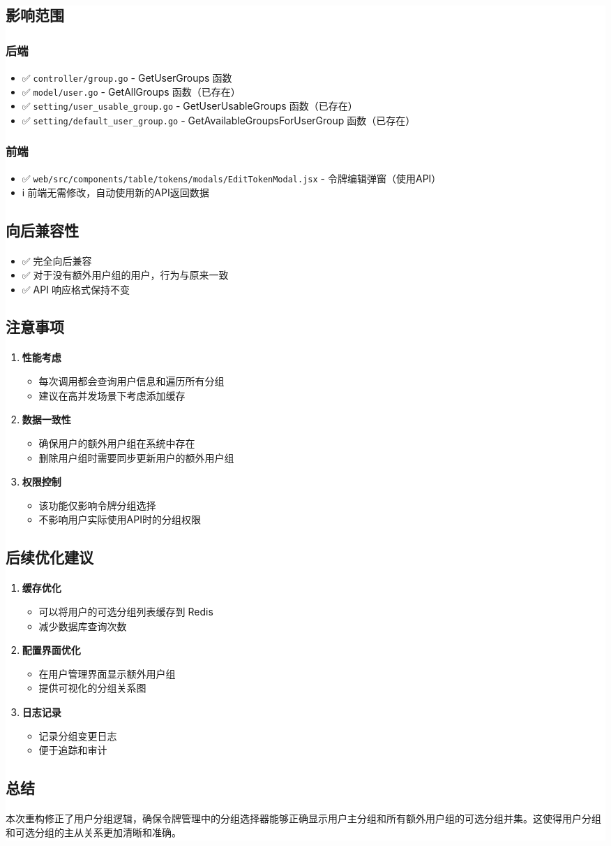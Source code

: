 ## 影响范围

### 后端
- ✅ `controller/group.go` - GetUserGroups 函数
- ✅ `model/user.go` - GetAllGroups 函数（已存在）
- ✅ `setting/user_usable_group.go` - GetUserUsableGroups 函数（已存在）
- ✅ `setting/default_user_group.go` - GetAvailableGroupsForUserGroup 函数（已存在）

### 前端
- ✅ `web/src/components/table/tokens/modals/EditTokenModal.jsx` - 令牌编辑弹窗（使用API）
- ℹ️ 前端无需修改，自动使用新的API返回数据

## 向后兼容性
- ✅ 完全向后兼容
- ✅ 对于没有额外用户组的用户，行为与原来一致
- ✅ API 响应格式保持不变

## 注意事项

1. **性能考虑**
   - 每次调用都会查询用户信息和遍历所有分组
   - 建议在高并发场景下考虑添加缓存

2. **数据一致性**
   - 确保用户的额外用户组在系统中存在
   - 删除用户组时需要同步更新用户的额外用户组

3. **权限控制**
   - 该功能仅影响令牌分组选择
   - 不影响用户实际使用API时的分组权限

## 后续优化建议

1. **缓存优化**
   - 可以将用户的可选分组列表缓存到 Redis
   - 减少数据库查询次数

2. **配置界面优化**
   - 在用户管理界面显示额外用户组
   - 提供可视化的分组关系图

3. **日志记录**
   - 记录分组变更日志
   - 便于追踪和审计

## 总结

本次重构修正了用户分组逻辑，确保令牌管理中的分组选择器能够正确显示用户主分组和所有额外用户组的可选分组并集。这使得用户分组和可选分组的主从关系更加清晰和准确。
